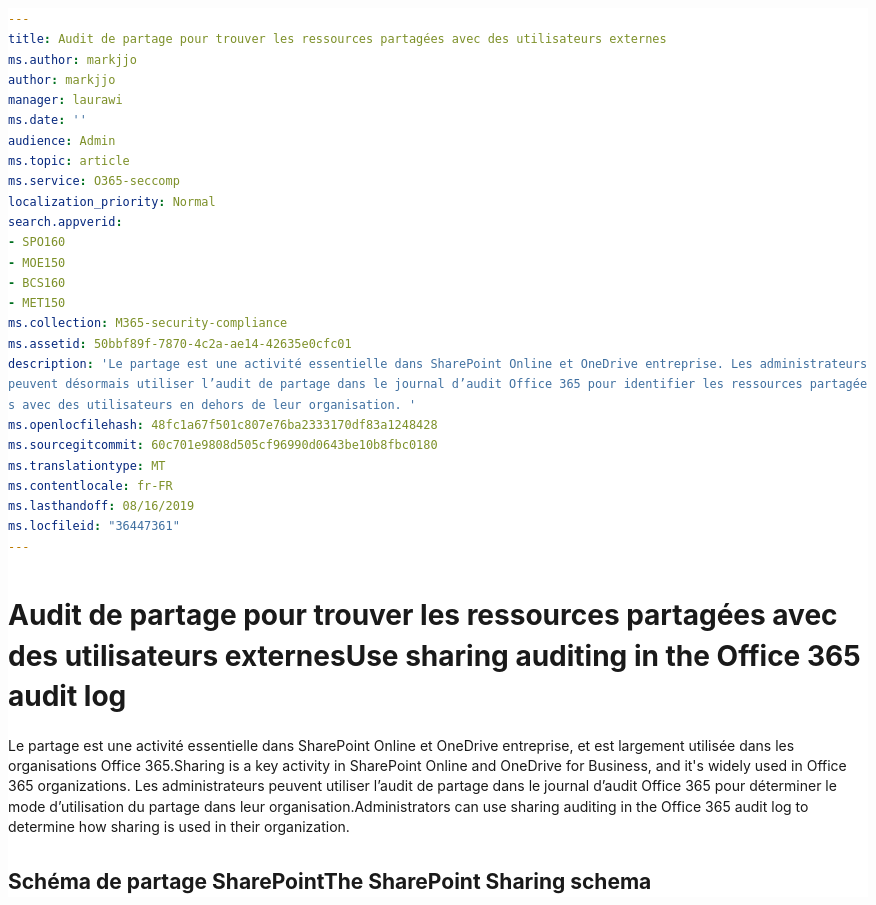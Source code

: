 ```yaml
---
title: Audit de partage pour trouver les ressources partagées avec des utilisateurs externes
ms.author: markjjo
author: markjjo
manager: laurawi
ms.date: ''
audience: Admin
ms.topic: article
ms.service: O365-seccomp
localization_priority: Normal
search.appverid:
- SPO160
- MOE150
- BCS160
- MET150
ms.collection: M365-security-compliance
ms.assetid: 50bbf89f-7870-4c2a-ae14-42635e0cfc01
description: 'Le partage est une activité essentielle dans SharePoint Online et OneDrive entreprise. Les administrateurs peuvent désormais utiliser l’audit de partage dans le journal d’audit Office 365 pour identifier les ressources partagées avec des utilisateurs en dehors de leur organisation. '
ms.openlocfilehash: 48fc1a67f501c807e76ba2333170df83a1248428
ms.sourcegitcommit: 60c701e9808d505cf96990d0643be10b8fbc0180
ms.translationtype: MT
ms.contentlocale: fr-FR
ms.lasthandoff: 08/16/2019
ms.locfileid: "36447361"
---
```

# <a name="use-sharing-auditing-in-the-office-365-audit-log"></a><span data-ttu-id="c5d2e-104">Audit de partage pour trouver les ressources partagées avec des utilisateurs externes</span><span class="sxs-lookup"><span data-stu-id="c5d2e-104">Use sharing auditing in the Office 365 audit log</span></span>

<span data-ttu-id="c5d2e-105">Le partage est une activité essentielle dans SharePoint Online et OneDrive entreprise, et est largement utilisée dans les organisations Office 365.</span><span class="sxs-lookup"><span data-stu-id="c5d2e-105">Sharing is a key activity in SharePoint Online and OneDrive for Business, and it's widely used in Office 365 organizations.</span></span> <span data-ttu-id="c5d2e-106">Les administrateurs peuvent utiliser l’audit de partage dans le journal d’audit Office 365 pour déterminer le mode d’utilisation du partage dans leur organisation.</span><span class="sxs-lookup"><span data-stu-id="c5d2e-106">Administrators can use sharing auditing in the Office 365 audit log to determine how sharing is used in their organization.</span></span> 
  
## <a name="the-sharepoint-sharing-schema"></a><span data-ttu-id="c5d2e-107">Schéma de partage SharePoint</span><span class="sxs-lookup"><span data-stu-id="c5d2e-107">The SharePoint Sharing schema</span></span>
